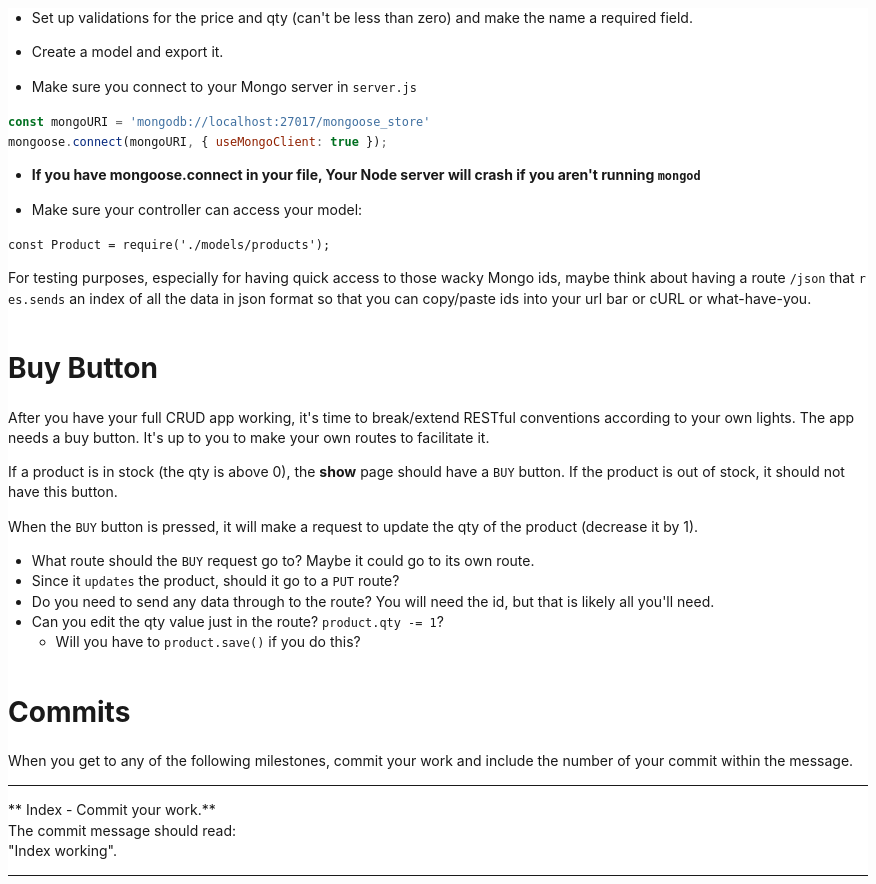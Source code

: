 - Set up validations for the price and qty (can't be less than zero) and make the name a required field.

- Create a model and export it.

- Make sure you connect to your Mongo server in `server.js`

```javascript
const mongoURI = 'mongodb://localhost:27017/mongoose_store'
mongoose.connect(mongoURI, { useMongoClient: true });
```

- **If you have mongoose.connect in your file, Your Node server will crash if you aren't running `mongod`**


- Make sure your controller can access your model:

```
const Product = require('./models/products');
```

For testing purposes, especially for having quick access to those wacky Mongo ids, maybe think about having a route `/json` that `res.sends` an index of all the data in json format so that you can copy/paste ids into your url bar or cURL or what-have-you.

# Buy Button

After you have your full CRUD app working, it's time to break/extend RESTful conventions according to your own lights. The app needs a buy button. It's up to you to make your own routes to facilitate it.

If a product is in stock (the qty is above 0), the **show** page should have a `BUY` button. If the product is out of stock, it should not have this button.

When the `BUY` button is pressed, it will make a request to update the qty of the product (decrease it by 1).

- What route should the `BUY` request go to? Maybe it could go to its own route.
- Since it `updates` the product, should it go to a `PUT` route?
- Do you need to send any data through to the route? You will need the id, but that is likely all you'll need.
- Can you edit the qty value just in the route? `product.qty -= 1`?
  - Will you have to `product.save()` if you do this?

# Commits

When you get to any of the following milestones, commit your work and include the number of your commit within the message.

<hr>
** Index - Commit your work.** <br>
The commit message should read: <br>
"Index working".
<hr>
